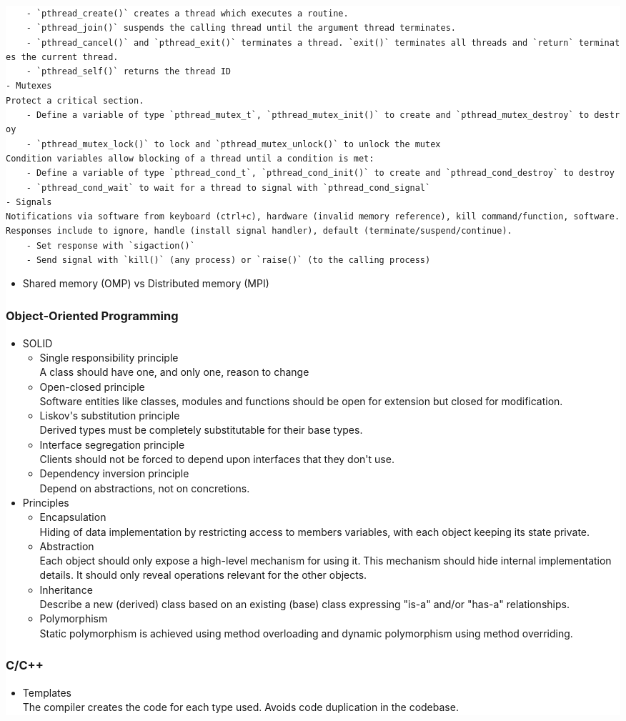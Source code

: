         - `pthread_create()` creates a thread which executes a routine.
        - `pthread_join()` suspends the calling thread until the argument thread terminates.
        - `pthread_cancel()` and `pthread_exit()` terminates a thread. `exit()` terminates all threads and `return` terminates the current thread.
        - `pthread_self()` returns the thread ID
    - Mutexes  
    Protect a critical section.  
        - Define a variable of type `pthread_mutex_t`, `pthread_mutex_init()` to create and `pthread_mutex_destroy` to destroy 
        - `pthread_mutex_lock()` to lock and `pthread_mutex_unlock()` to unlock the mutex
    Condition variables allow blocking of a thread until a condition is met:
        - Define a variable of type `pthread_cond_t`, `pthread_cond_init()` to create and `pthread_cond_destroy` to destroy
        - `pthread_cond_wait` to wait for a thread to signal with `pthread_cond_signal`
    - Signals  
    Notifications via software from keyboard (ctrl+c), hardware (invalid memory reference), kill command/function, software.  
    Responses include to ignore, handle (install signal handler), default (terminate/suspend/continue).  
        - Set response with `sigaction()`
        - Send signal with `kill()` (any process) or `raise()` (to the calling process)
- Shared memory (OMP) vs Distributed memory (MPI)


### Object-Oriented Programming
- SOLID
    - Single responsibility principle  
    A class should have one, and only one, reason to change  
    - Open-closed principle  
    Software entities like classes, modules and functions should be open for extension but closed for modification.  
    - Liskov's substitution principle  
    Derived types must be completely substitutable for their base types.
    - Interface segregation principle  
    Clients should not be forced to depend upon interfaces that they don't use.
    - Dependency inversion principle  
    Depend on abstractions, not on concretions.
- Principles
    - Encapsulation  
    Hiding of data implementation by restricting access to members variables, with each object keeping its state private.
    - Abstraction  
    Each object should only expose a high-level mechanism for using it. This mechanism should hide internal implementation details. It should only reveal operations relevant for the other objects.
    - Inheritance  
    Describe a new (derived) class based on an existing (base) class expressing "is-a" and/or "has-a" relationships.
    - Polymorphism  
    Static polymorphism is achieved using method overloading and dynamic polymorphism using method overriding.


### C/C++
- Templates  
The compiler creates the code for each type used. Avoids code duplication in the codebase.
